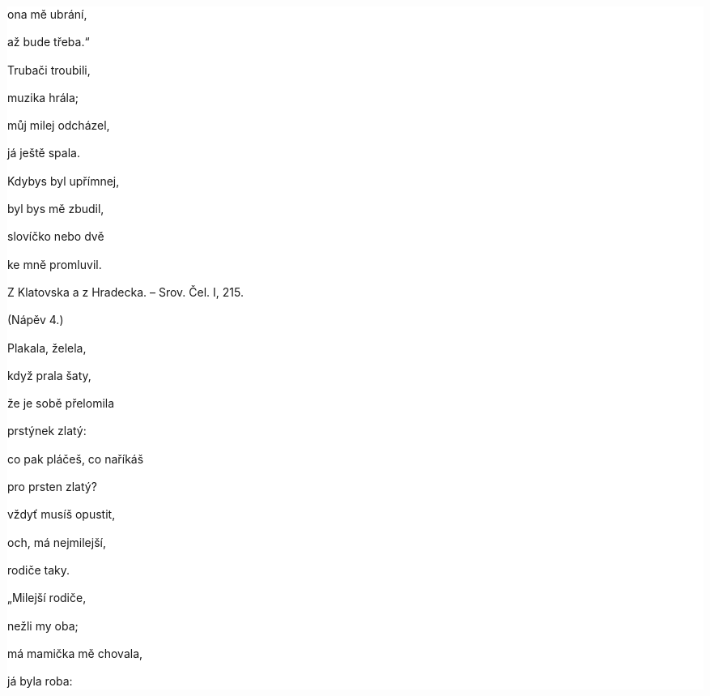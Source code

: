 ona mě ubrání,

až bude třeba.“

</section>

<section>

Trubači troubili,

muzika hrála;

můj milej odcházel,

já ještě spala.

</section>

<section>

Kdybys byl upřímnej,

byl bys mě zbudil,

slovíčko nebo dvě

ke mně promluvil.

Z Klatovska a z Hradecka. – Srov. Čel. I, 215.

</section>

<section>

(Nápěv 4.)

Plakala, želela,

když prala šaty,

že je sobě přelomila

prstýnek zlatý:

co pak pláčeš, co naříkáš

pro prsten zlatý?

vždyť musíš opustit,

och, má nejmilejší,

rodiče taky.

</section>

<section>

„Milejší rodiče,

nežli my oba;

má mamička mě chovala,

já byla roba:
